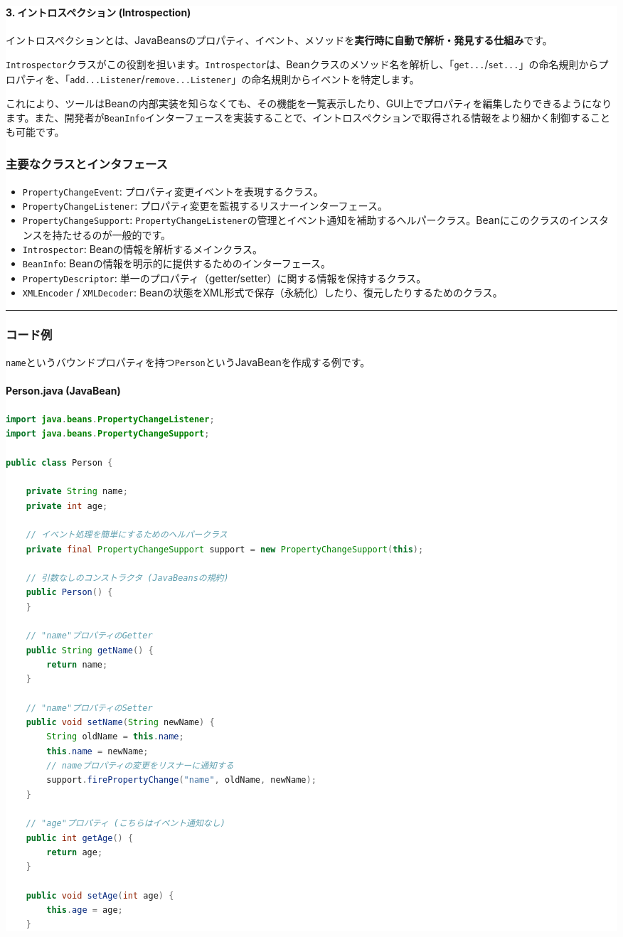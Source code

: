 #### 3\. イントロスペクション (Introspection)

イントロスペクションとは、JavaBeansのプロパティ、イベント、メソッドを**実行時に自動で解析・発見する仕組み**です。

`Introspector`クラスがこの役割を担います。`Introspector`は、Beanクラスのメソッド名を解析し、「`get...`/`set...`」の命名規則からプロパティを、「`add...Listener`/`remove...Listener`」の命名規則からイベントを特定します。

これにより、ツールはBeanの内部実装を知らなくても、その機能を一覧表示したり、GUI上でプロパティを編集したりできるようになります。また、開発者が`BeanInfo`インターフェースを実装することで、イントロスペクションで取得される情報をより細かく制御することも可能です。

### 主要なクラスとインタフェース

* `PropertyChangeEvent`: プロパティ変更イベントを表現するクラス。
* `PropertyChangeListener`: プロパティ変更を監視するリスナーインターフェース。
* `PropertyChangeSupport`: `PropertyChangeListener`の管理とイベント通知を補助するヘルパークラス。Beanにこのクラスのインスタンスを持たせるのが一般的です。
* `Introspector`: Beanの情報を解析するメインクラス。
* `BeanInfo`: Beanの情報を明示的に提供するためのインターフェース。
* `PropertyDescriptor`: 単一のプロパティ（getter/setter）に関する情報を保持するクラス。
* `XMLEncoder` / `XMLDecoder`: Beanの状態をXML形式で保存（永続化）したり、復元したりするためのクラス。

-----

### コード例

`name`というバウンドプロパティを持つ`Person`というJavaBeanを作成する例です。

#### Person.java (JavaBean)

```java
import java.beans.PropertyChangeListener;
import java.beans.PropertyChangeSupport;

public class Person {

    private String name;
    private int age;
    
    // イベント処理を簡単にするためのヘルパークラス
    private final PropertyChangeSupport support = new PropertyChangeSupport(this);

    // 引数なしのコンストラクタ (JavaBeansの規約)
    public Person() {
    }

    // "name"プロパティのGetter
    public String getName() {
        return name;
    }

    // "name"プロパティのSetter
    public void setName(String newName) {
        String oldName = this.name;
        this.name = newName;
        // nameプロパティの変更をリスナーに通知する
        support.firePropertyChange("name", oldName, newName);
    }
    
    // "age"プロパティ (こちらはイベント通知なし)
    public int getAge() {
        return age;
    }
    
    public void setAge(int age) {
        this.age = age;
    }
```
